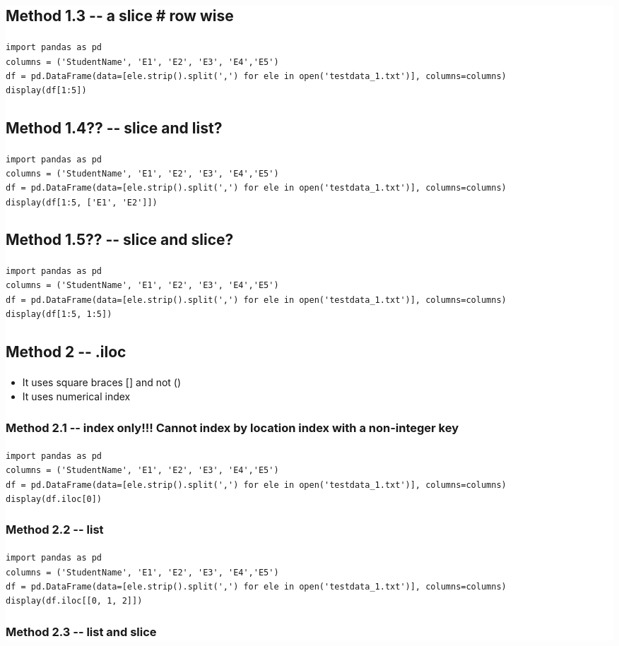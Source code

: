 ## Method 1.3 -- a slice # row wise

```{code-cell} ipython3
import pandas as pd
columns = ('StudentName', 'E1', 'E2', 'E3', 'E4','E5')
df = pd.DataFrame(data=[ele.strip().split(',') for ele in open('testdata_1.txt')], columns=columns)
display(df[1:5])
```

## Method 1.4?? -- slice and list?

```{code-cell} ipython3
import pandas as pd
columns = ('StudentName', 'E1', 'E2', 'E3', 'E4','E5')
df = pd.DataFrame(data=[ele.strip().split(',') for ele in open('testdata_1.txt')], columns=columns)
display(df[1:5, ['E1', 'E2']])
```

## Method 1.5?? -- slice and slice?

```{code-cell} ipython3
import pandas as pd
columns = ('StudentName', 'E1', 'E2', 'E3', 'E4','E5')
df = pd.DataFrame(data=[ele.strip().split(',') for ele in open('testdata_1.txt')], columns=columns)
display(df[1:5, 1:5])
```

## Method 2 -- .iloc

- It uses square braces [] and not ()
- It uses numerical index

### Method 2.1 -- index only!!! Cannot index by location index with a non-integer key

```{code-cell} ipython3
import pandas as pd
columns = ('StudentName', 'E1', 'E2', 'E3', 'E4','E5')
df = pd.DataFrame(data=[ele.strip().split(',') for ele in open('testdata_1.txt')], columns=columns)
display(df.iloc[0])
```

### Method 2.2 -- list

```{code-cell} ipython3
import pandas as pd
columns = ('StudentName', 'E1', 'E2', 'E3', 'E4','E5')
df = pd.DataFrame(data=[ele.strip().split(',') for ele in open('testdata_1.txt')], columns=columns)
display(df.iloc[[0, 1, 2]])
```

### Method 2.3 -- list and slice
